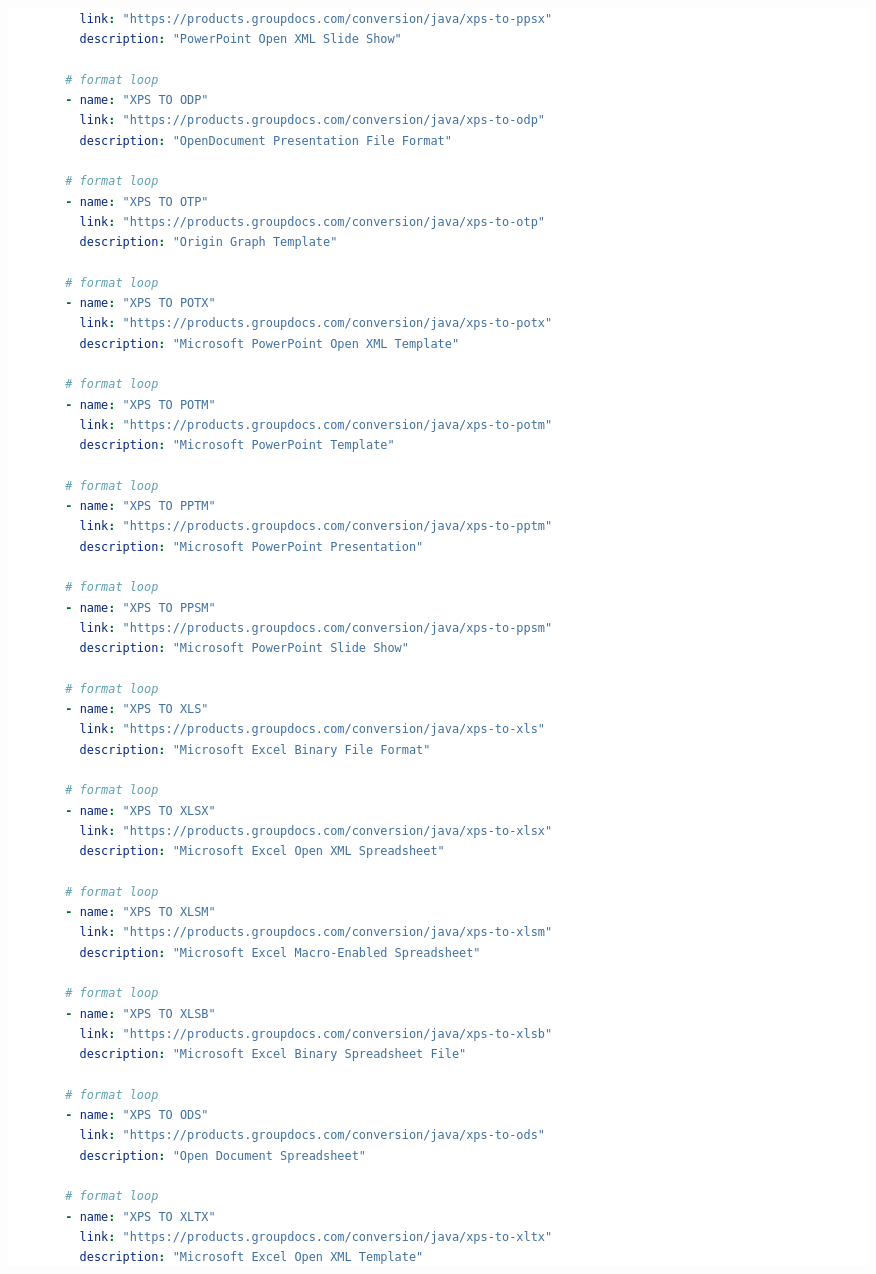 ```yaml
          link: "https://products.groupdocs.com/conversion/java/xps-to-ppsx"
          description: "PowerPoint Open XML Slide Show"

        # format loop
        - name: "XPS TO ODP"
          link: "https://products.groupdocs.com/conversion/java/xps-to-odp"
          description: "OpenDocument Presentation File Format"

        # format loop
        - name: "XPS TO OTP"
          link: "https://products.groupdocs.com/conversion/java/xps-to-otp"
          description: "Origin Graph Template"

        # format loop
        - name: "XPS TO POTX"
          link: "https://products.groupdocs.com/conversion/java/xps-to-potx"
          description: "Microsoft PowerPoint Open XML Template"

        # format loop
        - name: "XPS TO POTM"
          link: "https://products.groupdocs.com/conversion/java/xps-to-potm"
          description: "Microsoft PowerPoint Template"

        # format loop
        - name: "XPS TO PPTM"
          link: "https://products.groupdocs.com/conversion/java/xps-to-pptm"
          description: "Microsoft PowerPoint Presentation"

        # format loop
        - name: "XPS TO PPSM"
          link: "https://products.groupdocs.com/conversion/java/xps-to-ppsm"
          description: "Microsoft PowerPoint Slide Show"

        # format loop
        - name: "XPS TO XLS"
          link: "https://products.groupdocs.com/conversion/java/xps-to-xls"
          description: "Microsoft Excel Binary File Format"

        # format loop
        - name: "XPS TO XLSX"
          link: "https://products.groupdocs.com/conversion/java/xps-to-xlsx"
          description: "Microsoft Excel Open XML Spreadsheet"

        # format loop
        - name: "XPS TO XLSM"
          link: "https://products.groupdocs.com/conversion/java/xps-to-xlsm"
          description: "Microsoft Excel Macro-Enabled Spreadsheet"

        # format loop
        - name: "XPS TO XLSB"
          link: "https://products.groupdocs.com/conversion/java/xps-to-xlsb"
          description: "Microsoft Excel Binary Spreadsheet File"

        # format loop
        - name: "XPS TO ODS"
          link: "https://products.groupdocs.com/conversion/java/xps-to-ods"
          description: "Open Document Spreadsheet"

        # format loop
        - name: "XPS TO XLTX"
          link: "https://products.groupdocs.com/conversion/java/xps-to-xltx"
          description: "Microsoft Excel Open XML Template"

```